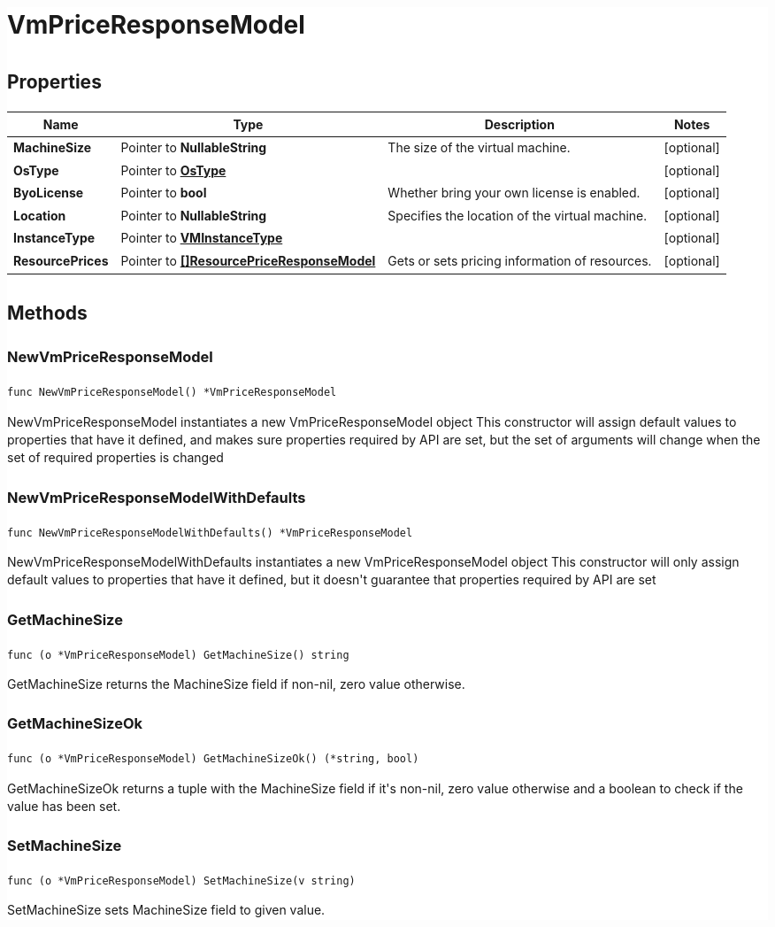 # VmPriceResponseModel

## Properties

Name | Type | Description | Notes
------------ | ------------- | ------------- | -------------
**MachineSize** | Pointer to **NullableString** | The size of the virtual machine. | [optional] 
**OsType** | Pointer to [**OsType**](OsType.md) |  | [optional] 
**ByoLicense** | Pointer to **bool** | Whether bring your own license is enabled. | [optional] 
**Location** | Pointer to **NullableString** | Specifies the location of the virtual machine. | [optional] 
**InstanceType** | Pointer to [**VMInstanceType**](VMInstanceType.md) |  | [optional] 
**ResourcePrices** | Pointer to [**[]ResourcePriceResponseModel**](ResourcePriceResponseModel.md) | Gets or sets pricing information of resources. | [optional] 

## Methods

### NewVmPriceResponseModel

`func NewVmPriceResponseModel() *VmPriceResponseModel`

NewVmPriceResponseModel instantiates a new VmPriceResponseModel object
This constructor will assign default values to properties that have it defined,
and makes sure properties required by API are set, but the set of arguments
will change when the set of required properties is changed

### NewVmPriceResponseModelWithDefaults

`func NewVmPriceResponseModelWithDefaults() *VmPriceResponseModel`

NewVmPriceResponseModelWithDefaults instantiates a new VmPriceResponseModel object
This constructor will only assign default values to properties that have it defined,
but it doesn't guarantee that properties required by API are set

### GetMachineSize

`func (o *VmPriceResponseModel) GetMachineSize() string`

GetMachineSize returns the MachineSize field if non-nil, zero value otherwise.

### GetMachineSizeOk

`func (o *VmPriceResponseModel) GetMachineSizeOk() (*string, bool)`

GetMachineSizeOk returns a tuple with the MachineSize field if it's non-nil, zero value otherwise
and a boolean to check if the value has been set.

### SetMachineSize

`func (o *VmPriceResponseModel) SetMachineSize(v string)`

SetMachineSize sets MachineSize field to given value.
